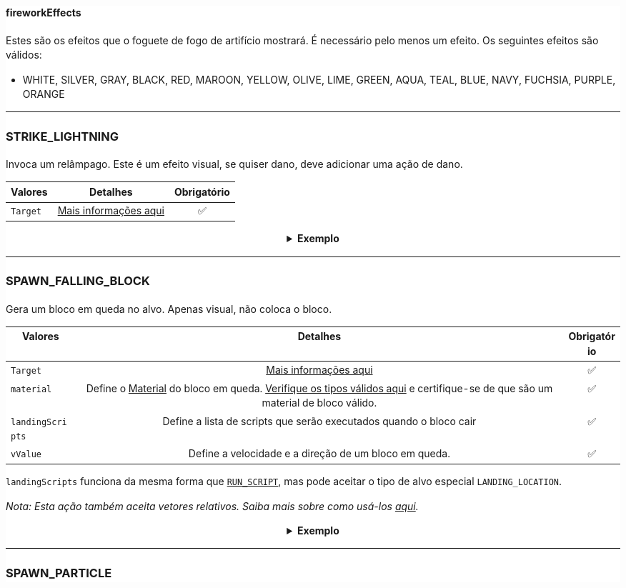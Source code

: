 </div>

#### fireworkEffects

Estes são os efeitos que o foguete de fogo de artifício mostrará. É necessário pelo menos um efeito. Os seguintes efeitos são válidos:

- WHITE, SILVER, GRAY, BLACK, RED, MAROON, YELLOW, OLIVE, LIME, GREEN, AQUA, TEAL, BLUE, NAVY, FUCHSIA, PURPLE, ORANGE

---

### STRIKE_LIGHTNING

Invoca um relâmpago. Este é um efeito visual, se quiser dano, deve adicionar uma ação de dano.

| Valores |                            Detalhes                            | Obrigatório |
| --- |:-------------------------------------------------------------:| :-: |
| `Target` | [Mais informações aqui]($language$/elitemobs/elitescript_targets.md) | ✅ |

<div align="center">

<details><summary><b>Exemplo</b></summary></details>

</div>

---

### SPAWN_FALLING_BLOCK

Gera um bloco em queda no alvo. Apenas visual, não coloca o bloco.

| Valores           |                                                                                      Detalhes                                                                                       | Obrigatório |
|------------------|:----------------------------------------------------------------------------------------------------------------------------------------------------------------------------------:| :-: |
| `Target`         |                                                           [Mais informações aqui]($language$/elitemobs/elitescript_targets.md)                                                            | ✅ |
| `material`       | Define o [Material](#material) do bloco em queda. [Verifique os tipos válidos aqui](https://hub.spigotmc.org/javadocs/spigot/org/bukkit/Material.html) e certifique-se de que são um material de bloco válido. | ✅ |
| `landingScripts` |                                                            Define a lista de scripts que serão executados quando o bloco cair                                                             | ✅ |
| `vValue`         | Define a velocidade e a direção de um bloco em queda. | ✅ |

`landingScripts` funciona da mesma forma que [`RUN_SCRIPT`]($language$/elitemobs/elitescript_actions.md&section=run_script), mas pode aceitar o tipo de alvo especial `LANDING_LOCATION`.

*Nota: Esta ação também aceita vetores relativos. Saiba mais sobre como usá-los [aqui]($language$/elitemobs/elitescript_relative_vectors.md).*

<div align="center">

<details><summary><b>Exemplo</b></summary></details>

</div>

---

### SPAWN_PARTICLE
